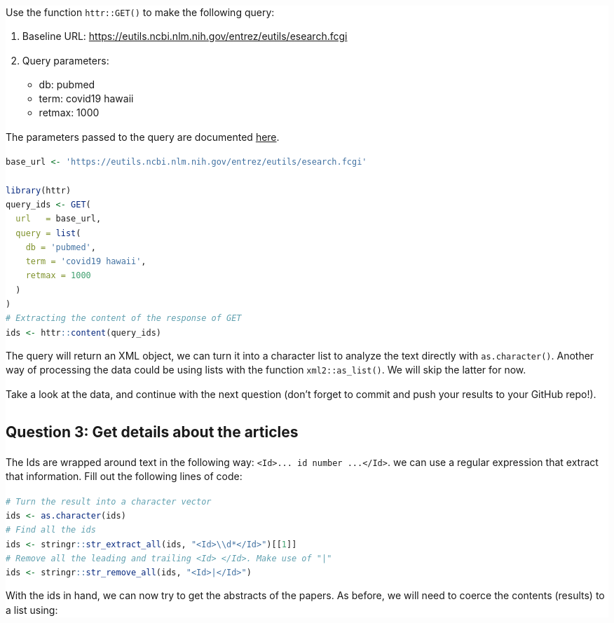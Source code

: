 Use the function `httr::GET()` to make the following query:

1.  Baseline URL:
    <https://eutils.ncbi.nlm.nih.gov/entrez/eutils/esearch.fcgi>

2.  Query parameters:

    - db: pubmed
    - term: covid19 hawaii
    - retmax: 1000

The parameters passed to the query are documented
[here](https://www.ncbi.nlm.nih.gov/books/NBK25499/).

``` r
base_url <- 'https://eutils.ncbi.nlm.nih.gov/entrez/eutils/esearch.fcgi'

library(httr)
query_ids <- GET(
  url   = base_url,
  query = list(
    db = 'pubmed',
    term = 'covid19 hawaii',
    retmax = 1000
  )
)
# Extracting the content of the response of GET
ids <- httr::content(query_ids)
```

The query will return an XML object, we can turn it into a character
list to analyze the text directly with `as.character()`. Another way of
processing the data could be using lists with the function
`xml2::as_list()`. We will skip the latter for now.

Take a look at the data, and continue with the next question (don’t
forget to commit and push your results to your GitHub repo!).

## Question 3: Get details about the articles

The Ids are wrapped around text in the following way:
`<Id>... id number ...</Id>`. we can use a regular expression that
extract that information. Fill out the following lines of code:

``` r
# Turn the result into a character vector
ids <- as.character(ids)
# Find all the ids 
ids <- stringr::str_extract_all(ids, "<Id>\\d*</Id>")[[1]]
# Remove all the leading and trailing <Id> </Id>. Make use of "|"
ids <- stringr::str_remove_all(ids, "<Id>|</Id>")
```

With the ids in hand, we can now try to get the abstracts of the papers.
As before, we will need to coerce the contents (results) to a list
using:
